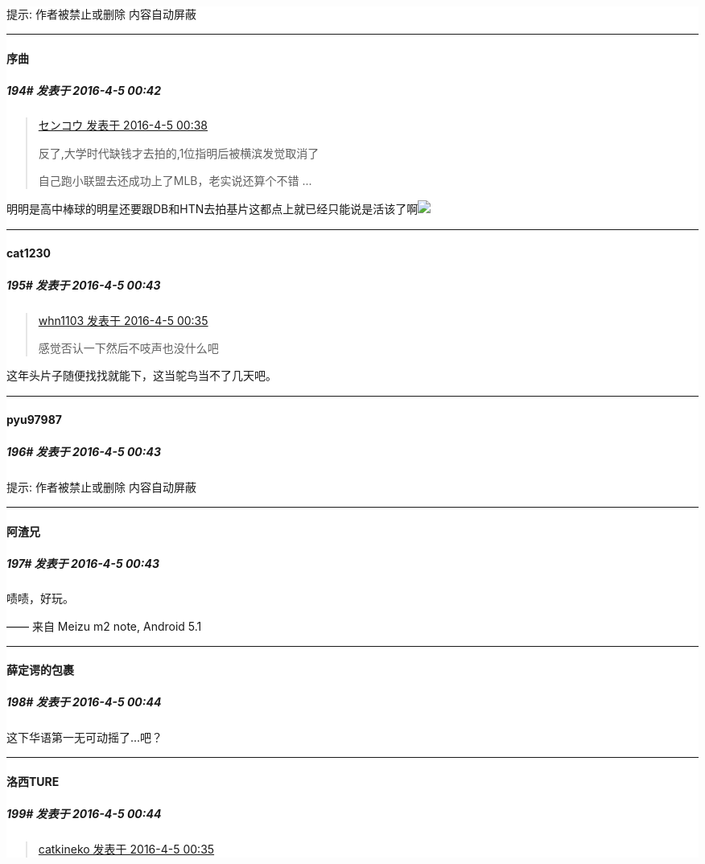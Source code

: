 提示: 作者被禁止或删除 内容自动屏蔽

*****

####  序曲  
##### 194#       发表于 2016-4-5 00:42

<blockquote><a href="httphttps://bbs.saraba1st.com/2b/forum.php?mod=redirect&amp;goto=findpost&amp;pid=32044058&amp;ptid=1247722" target="_blank">センコウ 发表于 2016-4-5 00:38</a>

反了,大学时代缺钱才去拍的,1位指明后被横滨发觉取消了

自己跑小联盟去还成功上了MLB，老实说还算个不错 ...</blockquote>
明明是高中棒球的明星还要跟DB和HTN去拍基片这都点上就已经只能说是活该了啊<img src="https://static.saraba1st.com/image/smiley/face/144.gif" referrerpolicy="no-referrer">

*****

####  cat1230  
##### 195#       发表于 2016-4-5 00:43

<blockquote><a href="httphttps://bbs.saraba1st.com/2b/forum.php?mod=redirect&amp;goto=findpost&amp;pid=32044032&amp;ptid=1247722" target="_blank">whn1103 发表于 2016-4-5 00:35</a>

感觉否认一下然后不吱声也没什么吧</blockquote>
这年头片子随便找找就能下，这当鸵鸟当不了几天吧。

*****

####  pyu97987  
##### 196#       发表于 2016-4-5 00:43

提示: 作者被禁止或删除 内容自动屏蔽

*****

####  阿渣兄  
##### 197#       发表于 2016-4-5 00:43

啧啧，好玩。

—— 来自 Meizu m2 note, Android 5.1

*****

####  薛定谔的包裹  
##### 198#       发表于 2016-4-5 00:44

这下华语第一无可动摇了...吧？

*****

####  洛西TURE  
##### 199#       发表于 2016-4-5 00:44

<blockquote><a href="httphttps://bbs.saraba1st.com/2b/forum.php?mod=redirect&amp;goto=findpost&amp;pid=32044037&amp;ptid=1247722" target="_blank">catkineko 发表于 2016-4-5 00:35</a>
